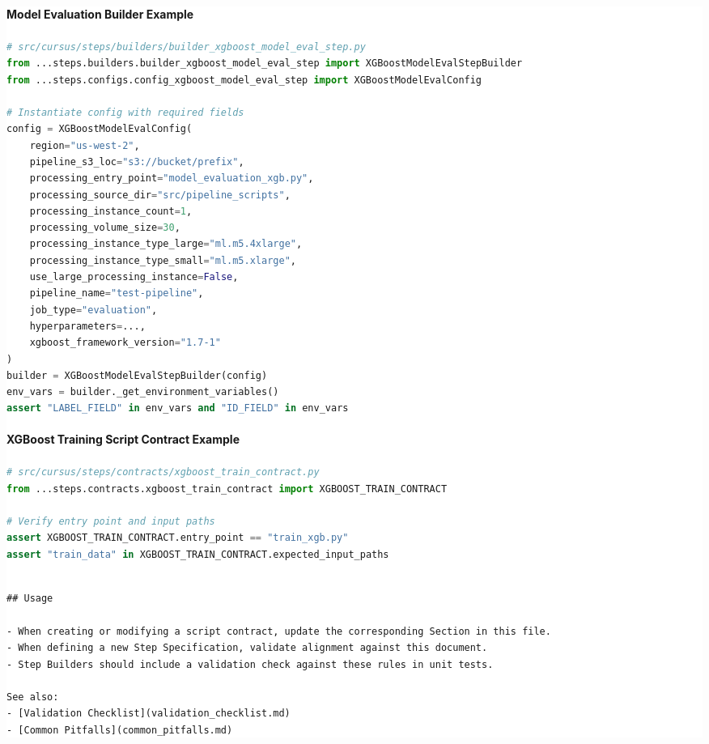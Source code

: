 #### Model Evaluation Builder Example

```python
# src/cursus/steps/builders/builder_xgboost_model_eval_step.py
from ...steps.builders.builder_xgboost_model_eval_step import XGBoostModelEvalStepBuilder
from ...steps.configs.config_xgboost_model_eval_step import XGBoostModelEvalConfig

# Instantiate config with required fields
config = XGBoostModelEvalConfig(
    region="us-west-2",
    pipeline_s3_loc="s3://bucket/prefix",
    processing_entry_point="model_evaluation_xgb.py",
    processing_source_dir="src/pipeline_scripts",
    processing_instance_count=1,
    processing_volume_size=30,
    processing_instance_type_large="ml.m5.4xlarge",
    processing_instance_type_small="ml.m5.xlarge",
    use_large_processing_instance=False,
    pipeline_name="test-pipeline",
    job_type="evaluation",
    hyperparameters=...,
    xgboost_framework_version="1.7-1"
)
builder = XGBoostModelEvalStepBuilder(config)
env_vars = builder._get_environment_variables()
assert "LABEL_FIELD" in env_vars and "ID_FIELD" in env_vars
```

#### XGBoost Training Script Contract Example

```python
# src/cursus/steps/contracts/xgboost_train_contract.py
from ...steps.contracts.xgboost_train_contract import XGBOOST_TRAIN_CONTRACT

# Verify entry point and input paths
assert XGBOOST_TRAIN_CONTRACT.entry_point == "train_xgb.py"
assert "train_data" in XGBOOST_TRAIN_CONTRACT.expected_input_paths
```
```

## Usage

- When creating or modifying a script contract, update the corresponding Section in this file.  
- When defining a new Step Specification, validate alignment against this document.  
- Step Builders should include a validation check against these rules in unit tests.

See also:  
- [Validation Checklist](validation_checklist.md)  
- [Common Pitfalls](common_pitfalls.md)
